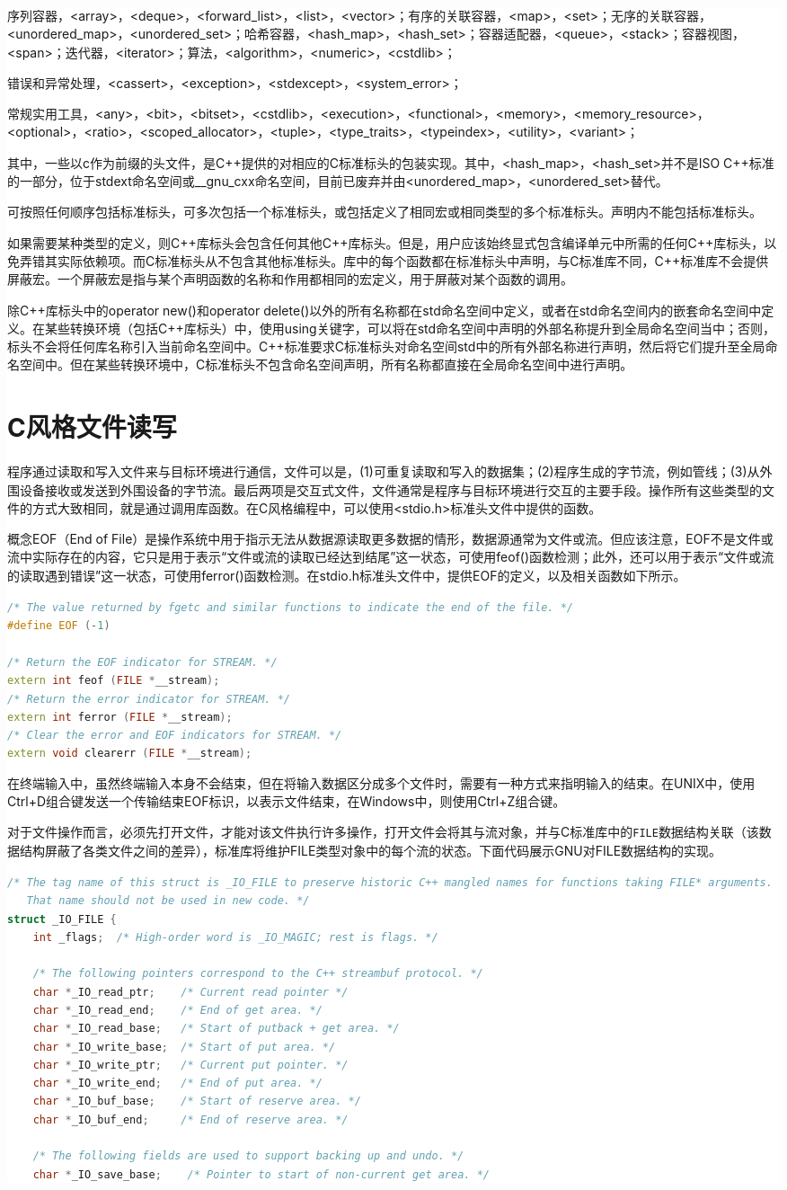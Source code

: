 序列容器，\<array\>，\<deque\>，\<forward_list\>，\<list\>，\<vector\>；有序的关联容器，\<map\>，\<set\>；无序的关联容器，\<unordered_map\>，\<unordered_set\>；哈希容器，\<hash_map\>，\<hash_set\>；容器适配器，\<queue\>，\<stack\>；容器视图，\<span\>；迭代器，\<iterator\>；算法，\<algorithm\>，\<numeric\>，\<cstdlib\>；

错误和异常处理，\<cassert\>，\<exception\>，\<stdexcept\>，\<system_error\>；

常规实用工具，\<any\>，\<bit\>，\<bitset\>，\<cstdlib\>，\<execution\>，\<functional\>，\<memory\>，\<memory_resource\>，\<optional\>，\<ratio\>，\<scoped_allocator\>，\<tuple\>，\<type_traits\>，\<typeindex\>，\<utility\>，\<variant\>；

其中，一些以c作为前缀的头文件，是C++提供的对相应的C标准标头的包装实现。其中，<hash_map>，<hash_set>并不是ISO C++标准的一部分，位于stdext命名空间或\_\_gnu\_cxx命名空间，目前已废弃并由<unordered_map>，<unordered_set>替代。

可按照任何顺序包括标准标头，可多次包括一个标准标头，或包括定义了相同宏或相同类型的多个标准标头。声明内不能包括标准标头。

如果需要某种类型的定义，则C++库标头会包含任何其他C++库标头。但是，用户应该始终显式包含编译单元中所需的任何C++库标头，以免弄错其实际依赖项。而C标准标头从不包含其他标准标头。库中的每个函数都在标准标头中声明，与C标准库不同，C++标准库不会提供屏蔽宏。一个屏蔽宏是指与某个声明函数的名称和作用都相同的宏定义，用于屏蔽对某个函数的调用。

除C++库标头中的operator new()和operator delete()以外的所有名称都在std命名空间中定义，或者在std命名空间内的嵌套命名空间中定义。在某些转换环境（包括C++库标头）中，使用using关键字，可以将在std命名空间中声明的外部名称提升到全局命名空间当中；否则，标头不会将任何库名称引入当前命名空间中。C++标准要求C标准标头对命名空间std中的所有外部名称进行声明，然后将它们提升至全局命名空间中。但在某些转换环境中，C标准标头不包含命名空间声明，所有名称都直接在全局命名空间中进行声明。

# C风格文件读写

程序通过读取和写入文件来与目标环境进行通信，文件可以是，(1)可重复读取和写入的数据集；(2)程序生成的字节流，例如管线；(3)从外围设备接收或发送到外围设备的字节流。最后两项是交互式文件，文件通常是程序与目标环境进行交互的主要手段。操作所有这些类型的文件的方式大致相同，就是通过调用库函数。在C风格编程中，可以使用\<stdio.h\>标准头文件中提供的函数。

概念EOF（End of File）是操作系统中用于指示无法从数据源读取更多数据的情形，‌数据源通常为文件或流。但应该注意，EOF不是文件或流中实际存在的内容，它只是用于表示“文件或流的读取已经达到结尾”这一状态，可使用feof()函数检测；此外，还可以用于表示“文件或流的读取遇到错误”这一状态，可使用ferror()函数检测。在stdio.h标准头文件中，提供EOF的定义，以及相关函数如下所示。

```c++
/* The value returned by fgetc and similar functions to indicate the end of the file. */
#define EOF (-1)

/* Return the EOF indicator for STREAM. */
extern int feof (FILE *__stream);
/* Return the error indicator for STREAM. */
extern int ferror (FILE *__stream);
/* Clear the error and EOF indicators for STREAM. */
extern void clearerr (FILE *__stream);
```

在终端输入中，‌虽然终端输入本身不会结束，‌但在将输入数据区分成多个文件时，‌需要有一种方式来指明输入的结束。‌在UNIX中，‌使用Ctrl+D组合键发送一个传输结束EOF标识，以表示文件结束，在Windows中，‌则使用Ctrl+Z组合键。

对于文件操作而言，必须先打开文件，才能对该文件执行许多操作，打开文件会将其与流对象，并与C标准库中的`FILE`数据结构关联（该数据结构屏蔽了各类文件之间的差异），标准库将维护FILE类型对象中的每个流的状态。下面代码展示GNU对FILE数据结构的实现。

```c++
/* The tag name of this struct is _IO_FILE to preserve historic C++ mangled names for functions taking FILE* arguments.
   That name should not be used in new code. */
struct _IO_FILE {
    int _flags;  /* High-order word is _IO_MAGIC; rest is flags. */

    /* The following pointers correspond to the C++ streambuf protocol. */
    char *_IO_read_ptr;    /* Current read pointer */
    char *_IO_read_end;    /* End of get area. */
    char *_IO_read_base;   /* Start of putback + get area. */
    char *_IO_write_base;  /* Start of put area. */
    char *_IO_write_ptr;   /* Current put pointer. */
    char *_IO_write_end;   /* End of put area. */
    char *_IO_buf_base;    /* Start of reserve area. */
    char *_IO_buf_end;     /* End of reserve area. */

    /* The following fields are used to support backing up and undo. */
    char *_IO_save_base;    /* Pointer to start of non-current get area. */
```